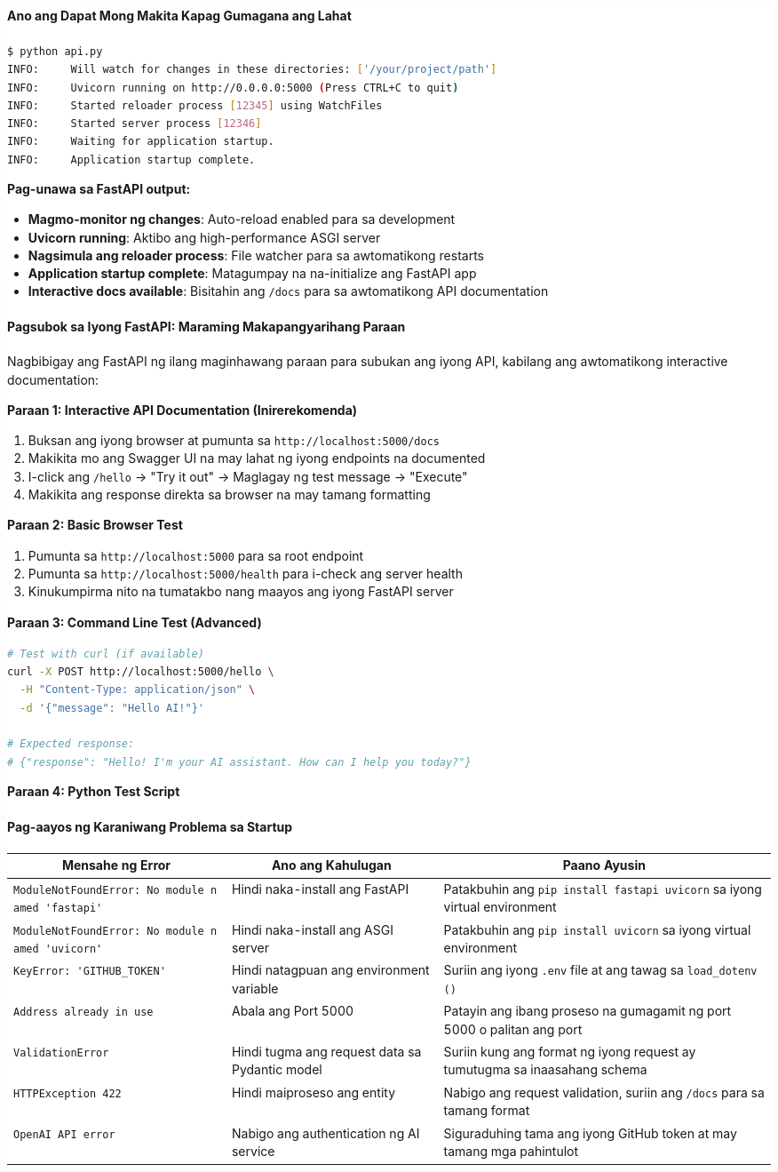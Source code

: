 #### Ano ang Dapat Mong Makita Kapag Gumagana ang Lahat

```bash
$ python api.py
INFO:     Will watch for changes in these directories: ['/your/project/path']
INFO:     Uvicorn running on http://0.0.0.0:5000 (Press CTRL+C to quit)
INFO:     Started reloader process [12345] using WatchFiles
INFO:     Started server process [12346]
INFO:     Waiting for application startup.
INFO:     Application startup complete.
```

**Pag-unawa sa FastAPI output:**
- **Magmo-monitor ng changes**: Auto-reload enabled para sa development
- **Uvicorn running**: Aktibo ang high-performance ASGI server
- **Nagsimula ang reloader process**: File watcher para sa awtomatikong restarts
- **Application startup complete**: Matagumpay na na-initialize ang FastAPI app
- **Interactive docs available**: Bisitahin ang `/docs` para sa awtomatikong API documentation

#### Pagsubok sa Iyong FastAPI: Maraming Makapangyarihang Paraan

Nagbibigay ang FastAPI ng ilang maginhawang paraan para subukan ang iyong API, kabilang ang awtomatikong interactive documentation:

**Paraan 1: Interactive API Documentation (Inirerekomenda)**
1. Buksan ang iyong browser at pumunta sa `http://localhost:5000/docs`
2. Makikita mo ang Swagger UI na may lahat ng iyong endpoints na documented
3. I-click ang `/hello` → "Try it out" → Maglagay ng test message → "Execute"
4. Makikita ang response direkta sa browser na may tamang formatting

**Paraan 2: Basic Browser Test**
1. Pumunta sa `http://localhost:5000` para sa root endpoint
2. Pumunta sa `http://localhost:5000/health` para i-check ang server health
3. Kinukumpirma nito na tumatakbo nang maayos ang iyong FastAPI server

**Paraan 3: Command Line Test (Advanced)**
```bash
# Test with curl (if available)
curl -X POST http://localhost:5000/hello \
  -H "Content-Type: application/json" \
  -d '{"message": "Hello AI!"}'

# Expected response:
# {"response": "Hello! I'm your AI assistant. How can I help you today?"}
```

**Paraan 4: Python Test Script**
#### Pag-aayos ng Karaniwang Problema sa Startup

| Mensahe ng Error | Ano ang Kahulugan | Paano Ayusin |
|-------------------|-------------------|-------------|
| `ModuleNotFoundError: No module named 'fastapi'` | Hindi naka-install ang FastAPI | Patakbuhin ang `pip install fastapi uvicorn` sa iyong virtual environment |
| `ModuleNotFoundError: No module named 'uvicorn'` | Hindi naka-install ang ASGI server | Patakbuhin ang `pip install uvicorn` sa iyong virtual environment |
| `KeyError: 'GITHUB_TOKEN'` | Hindi natagpuan ang environment variable | Suriin ang iyong `.env` file at ang tawag sa `load_dotenv()` |
| `Address already in use` | Abala ang Port 5000 | Patayin ang ibang proseso na gumagamit ng port 5000 o palitan ang port |
| `ValidationError` | Hindi tugma ang request data sa Pydantic model | Suriin kung ang format ng iyong request ay tumutugma sa inaasahang schema |
| `HTTPException 422` | Hindi maiproseso ang entity | Nabigo ang request validation, suriin ang `/docs` para sa tamang format |
| `OpenAI API error` | Nabigo ang authentication ng AI service | Siguraduhing tama ang iyong GitHub token at may tamang mga pahintulot |
